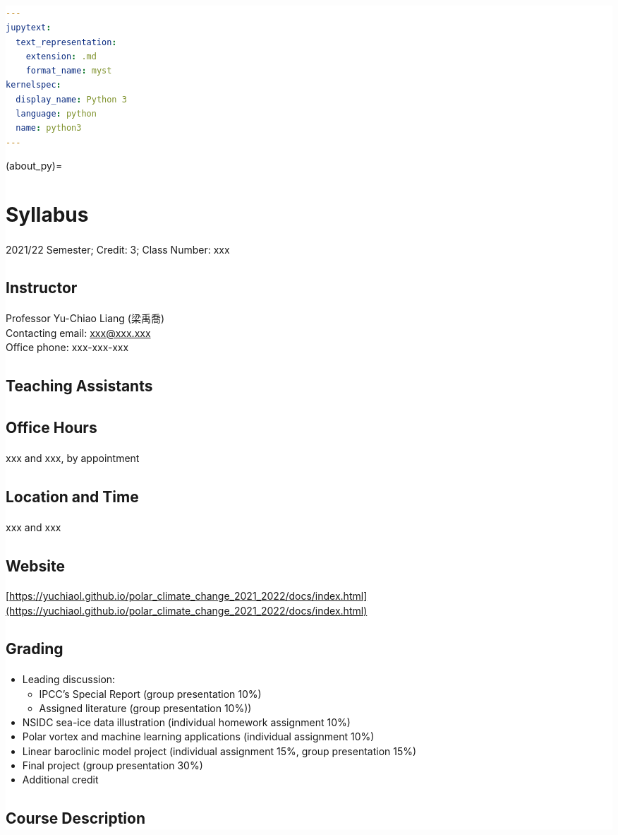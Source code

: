 ```yaml
---
jupytext:
  text_representation:
    extension: .md
    format_name: myst
kernelspec:
  display_name: Python 3
  language: python
  name: python3
---
```


(about_py)=

# Syllabus

2021/22 Semester; Credit: 3; Class Number: xxx

## Instructor
Professor Yu-Chiao Liang (梁禹喬)<br>
Contacting email: xxx@xxx.xxx<br>
Office phone: xxx-xxx-xxx<br>

## Teaching Assistants

## Office Hours
xxx and xxx, by appointment 

## Location and Time
xxx and xxx

## Website
[https://yuchiaol.github.io/polar_climate_change_2021_2022/docs/index.html](https://yuchiaol.github.io/polar_climate_change_2021_2022/docs/index.html)

## Grading
- Leading discussion: 
  - IPCC’s Special Report (group presentation 10%)
  - Assigned literature (group presentation 10%))
- NSIDC sea-ice data illustration (individual homework assignment 10%)
- Polar vortex and machine learning applications (individual assignment 10%)
- Linear baroclinic model project (individual assignment 15%, group presentation 15%)
- Final project (group presentation 30%)
- Additional credit

## Course Description
